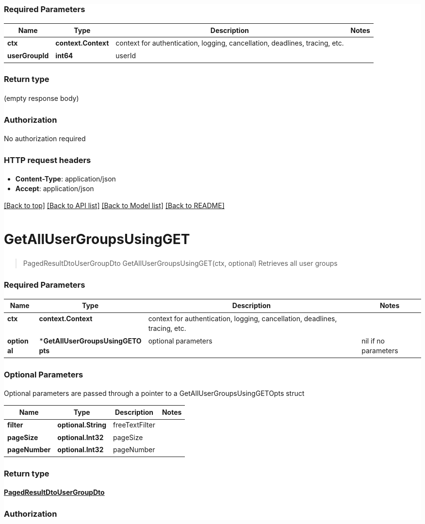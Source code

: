 ### Required Parameters

Name | Type | Description  | Notes
------------- | ------------- | ------------- | -------------
 **ctx** | **context.Context** | context for authentication, logging, cancellation, deadlines, tracing, etc.
  **userGroupId** | **int64**| userId | 

### Return type

 (empty response body)

### Authorization

No authorization required

### HTTP request headers

 - **Content-Type**: application/json
 - **Accept**: application/json

[[Back to top]](#) [[Back to API list]](../README.md#documentation-for-api-endpoints) [[Back to Model list]](../README.md#documentation-for-models) [[Back to README]](../README.md)

# **GetAllUserGroupsUsingGET**
> PagedResultDtoUserGroupDto GetAllUserGroupsUsingGET(ctx, optional)
Retrieves all user groups

### Required Parameters

Name | Type | Description  | Notes
------------- | ------------- | ------------- | -------------
 **ctx** | **context.Context** | context for authentication, logging, cancellation, deadlines, tracing, etc.
 **optional** | ***GetAllUserGroupsUsingGETOpts** | optional parameters | nil if no parameters

### Optional Parameters
Optional parameters are passed through a pointer to a GetAllUserGroupsUsingGETOpts struct

Name | Type | Description  | Notes
------------- | ------------- | ------------- | -------------
 **filter** | **optional.String**| freeTextFilter | 
 **pageSize** | **optional.Int32**| pageSize | 
 **pageNumber** | **optional.Int32**| pageNumber | 

### Return type

[**PagedResultDtoUserGroupDto**](PagedResultDto«UserGroupDto».md)

### Authorization
